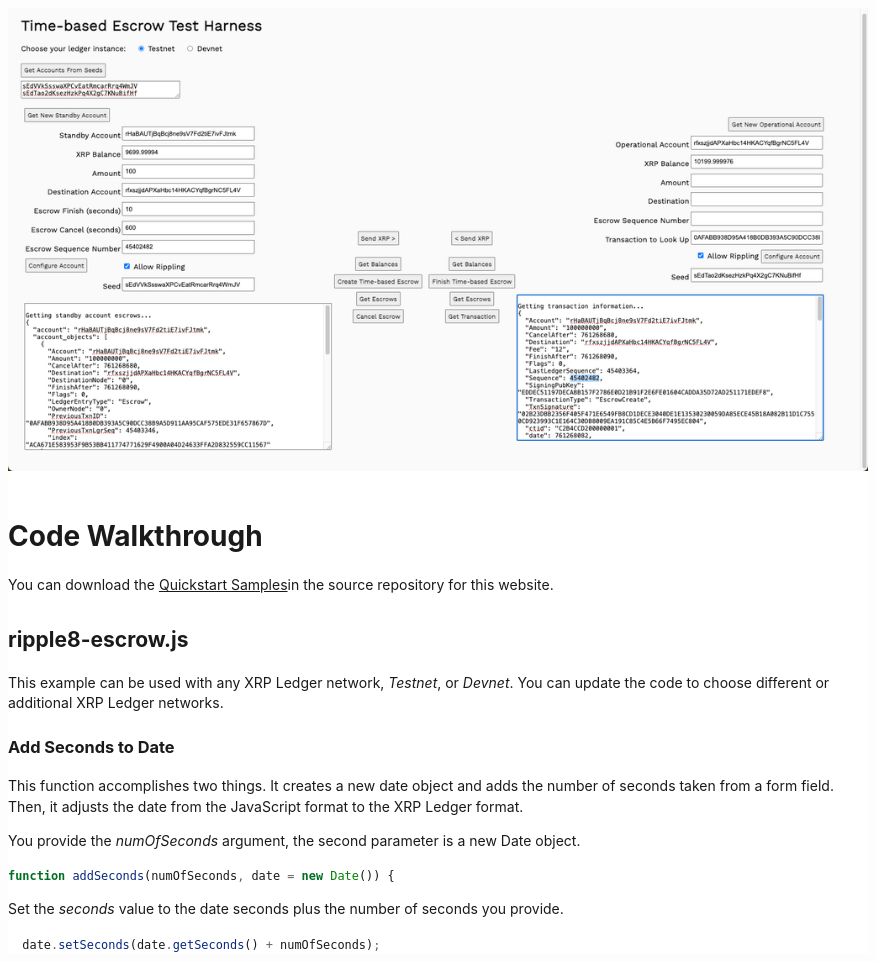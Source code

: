    ![Sequence number in results](/docs/img/quickstart-escrow9.png)

# Code Walkthrough

You can download the [Quickstart Samples](https://github.com/XRPLF/xrpl-dev-portal/tree/master/_code-samples/quickstart/js/)in the source repository for this website.

## ripple8-escrow.js

This example can be used with any XRP Ledger network, _Testnet_, or _Devnet_. You can update the code to choose different or additional XRP Ledger networks.

### Add Seconds to Date

This function accomplishes two things. It creates a new date object and adds the number of seconds taken from a form field. Then, it adjusts the date from the JavaScript format to the XRP Ledger format.

You provide the _numOfSeconds_ argument, the second parameter is a new Date object.
```javascript
function addSeconds(numOfSeconds, date = new Date()) {
```

Set the _seconds_ value to the date seconds plus the number of seconds you provide.

```javascript
  date.setSeconds(date.getSeconds() + numOfSeconds);
```
